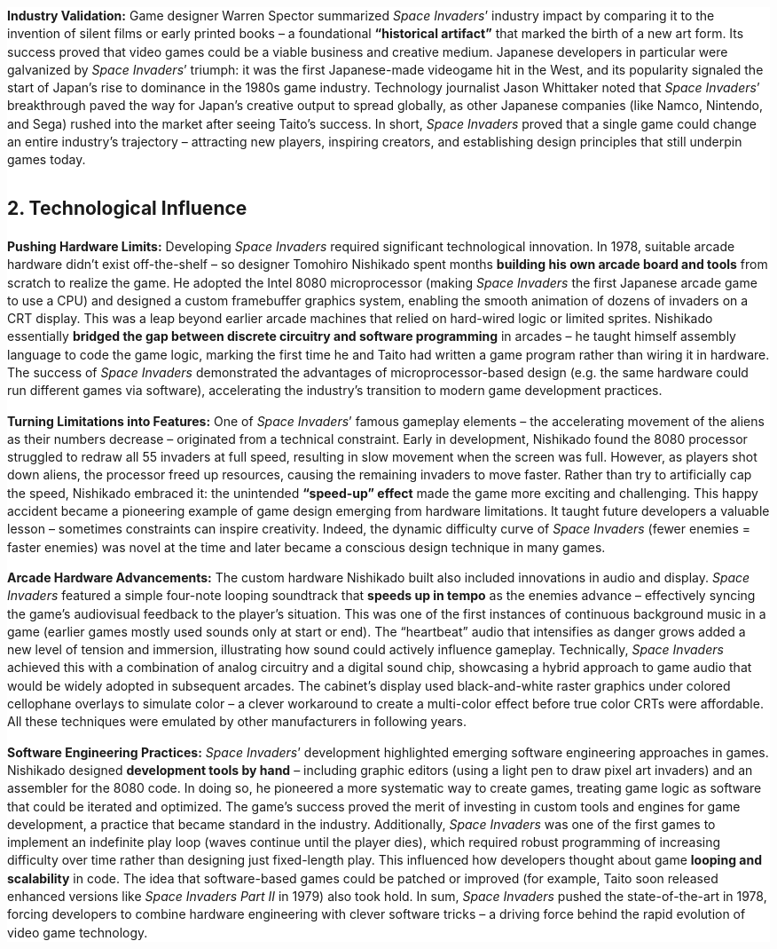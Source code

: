 **Industry Validation:** Game designer Warren Spector summarized *Space Invaders*’ industry impact by comparing it to the invention of silent films or early printed books – a foundational **“historical artifact”** that marked the birth of a new art form. Its success proved that video games could be a viable business and creative medium. Japanese developers in particular were galvanized by *Space Invaders*’ triumph: it was the first Japanese-made videogame hit in the West, and its popularity signaled the start of Japan’s rise to dominance in the 1980s game industry. Technology journalist Jason Whittaker noted that *Space Invaders*’ breakthrough paved the way for Japan’s creative output to spread globally, as other Japanese companies (like Namco, Nintendo, and Sega) rushed into the market after seeing Taito’s success. In short, *Space Invaders* proved that a single game could change an entire industry’s trajectory – attracting new players, inspiring creators, and establishing design principles that still underpin games today.

## 2. Technological Influence

**Pushing Hardware Limits:** Developing *Space Invaders* required significant technological innovation. In 1978, suitable arcade hardware didn’t exist off-the-shelf – so designer Tomohiro Nishikado spent months **building his own arcade board and tools** from scratch to realize the game. He adopted the Intel 8080 microprocessor (making *Space Invaders* the first Japanese arcade game to use a CPU) and designed a custom framebuffer graphics system, enabling the smooth animation of dozens of invaders on a CRT display. This was a leap beyond earlier arcade machines that relied on hard-wired logic or limited sprites. Nishikado essentially **bridged the gap between discrete circuitry and software programming** in arcades – he taught himself assembly language to code the game logic, marking the first time he and Taito had written a game program rather than wiring it in hardware. The success of *Space Invaders* demonstrated the advantages of microprocessor-based design (e.g. the same hardware could run different games via software), accelerating the industry’s transition to modern game development practices.

**Turning Limitations into Features:** One of *Space Invaders*’ famous gameplay elements – the accelerating movement of the aliens as their numbers decrease – originated from a technical constraint. Early in development, Nishikado found the 8080 processor struggled to redraw all 55 invaders at full speed, resulting in slow movement when the screen was full. However, as players shot down aliens, the processor freed up resources, causing the remaining invaders to move faster. Rather than try to artificially cap the speed, Nishikado embraced it: the unintended **“speed-up” effect** made the game more exciting and challenging. This happy accident became a pioneering example of game design emerging from hardware limitations. It taught future developers a valuable lesson – sometimes constraints can inspire creativity. Indeed, the dynamic difficulty curve of *Space Invaders* (fewer enemies = faster enemies) was novel at the time and later became a conscious design technique in many games.

**Arcade Hardware Advancements:** The custom hardware Nishikado built also included innovations in audio and display. *Space Invaders* featured a simple four-note looping soundtrack that **speeds up in tempo** as the enemies advance – effectively syncing the game’s audiovisual feedback to the player’s situation. This was one of the first instances of continuous background music in a game (earlier games mostly used sounds only at start or end). The “heartbeat” audio that intensifies as danger grows added a new level of tension and immersion, illustrating how sound could actively influence gameplay. Technically, *Space Invaders* achieved this with a combination of analog circuitry and a digital sound chip, showcasing a hybrid approach to game audio that would be widely adopted in subsequent arcades. The cabinet’s display used black-and-white raster graphics under colored cellophane overlays to simulate color – a clever workaround to create a multi-color effect before true color CRTs were affordable. All these techniques were emulated by other manufacturers in following years.

**Software Engineering Practices:** *Space Invaders*’ development highlighted emerging software engineering approaches in games. Nishikado designed **development tools by hand** – including graphic editors (using a light pen to draw pixel art invaders) and an assembler for the 8080 code. In doing so, he pioneered a more systematic way to create games, treating game logic as software that could be iterated and optimized. The game’s success proved the merit of investing in custom tools and engines for game development, a practice that became standard in the industry. Additionally, *Space Invaders* was one of the first games to implement an indefinite play loop (waves continue until the player dies), which required robust programming of increasing difficulty over time rather than designing just fixed-length play. This influenced how developers thought about game **looping and scalability** in code. The idea that software-based games could be patched or improved (for example, Taito soon released enhanced versions like *Space Invaders Part II* in 1979) also took hold. In sum, *Space Invaders* pushed the state-of-the-art in 1978, forcing developers to combine hardware engineering with clever software tricks – a driving force behind the rapid evolution of video game technology.
